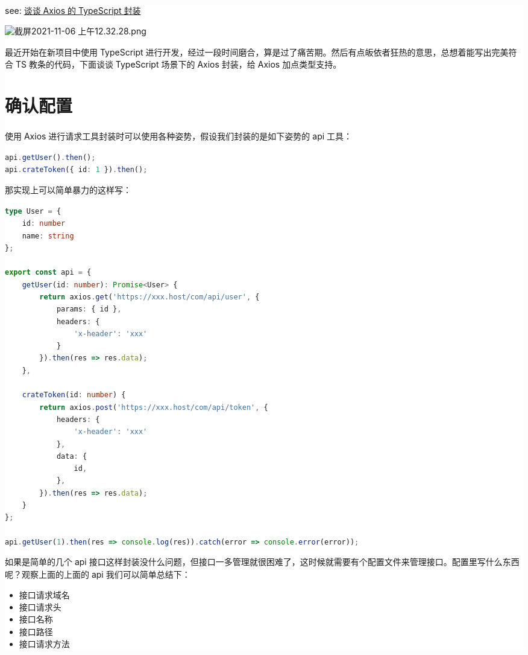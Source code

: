 see: [谈谈 Axios 的 TypeScript 封装 ](https://juejin.cn/post/7042341684012646407/)

![截屏2021-11-06 上午12.32.28.png](https://p1-juejin.byteimg.com/tos-cn-i-k3u1fbpfcp/c54ac6652a0e4f37806524edbc3754ba~tplv-k3u1fbpfcp-watermark.image?)

最近开始在新项目中使用 TypeScript 进行开发，经过一段时间磨合，算是过了痛苦期。然后有点皈依者狂热的意思，总想着能写出完美符合 TS 教条的代码，下面谈谈 TypeScript 场景下的 Axios 封装，给 Axios 加点类型支持。

# 确认配置

使用 Axios 进行请求工具封装时可以使用各种姿势，假设我们封装的是如下姿势的 api 工具：

```ts
api.getUser().then();
api.crateToken({ id: 1 }).then();
```

那实现上可以简单暴力的这样写：

```ts
type User = {
    id: number
    name: string
};

export const api = {
    getUser(id: number): Promise<User> {
        return axios.get('https://xxx.host/com/api/user', {
            params: { id },
            headers: {
                'x-header': 'xxx'
            }
        }).then(res => res.data);
    },

    crateToken(id: number) {
        return axios.post('https://xxx.host/com/api/token', {
            headers: {
                'x-header': 'xxx'
            },
            data: {
                id,
            },
        }).then(res => res.data);
    }
};

api.getUser(1).then(res => console.log(res)).catch(error => console.error(error));
```

如果是简单的几个 api 接口这样封装没什么问题，但接口一多管理就很困难了，这时候就需要有个配置文件来管理接口。配置里写什么东西呢？观察上面的上面的 api 我们可以简单总结下：

- 接口请求域名
- 接口请求头
- 接口名称
- 接口路径
- 接口请求方法
